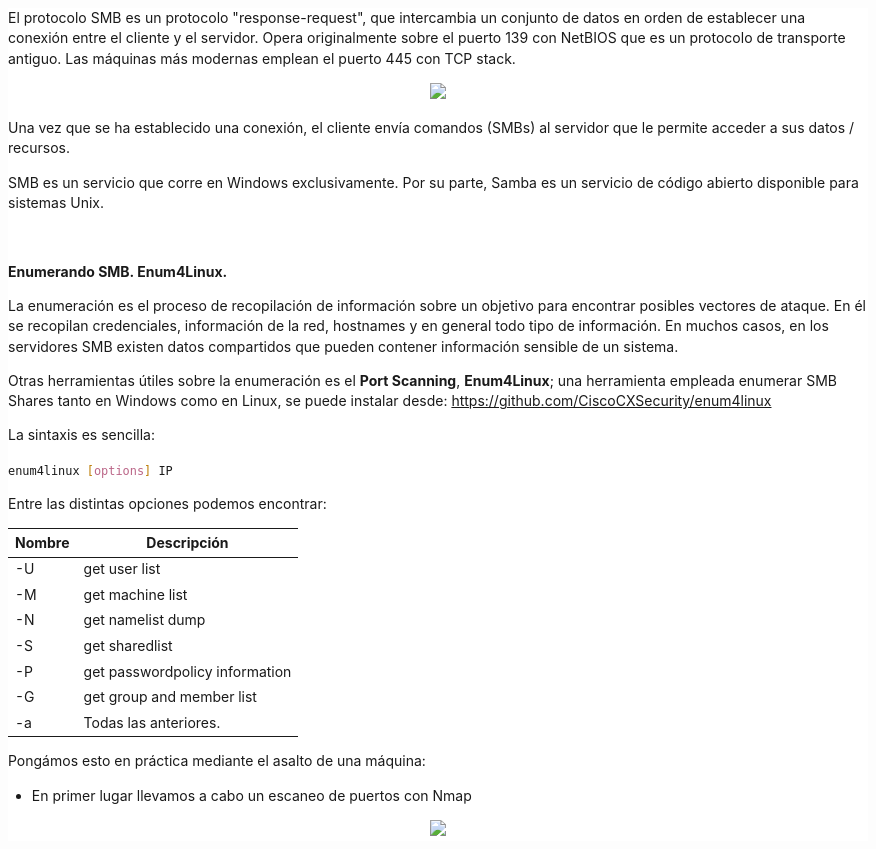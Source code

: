 El protocolo SMB es un protocolo "response-request", que intercambia un conjunto de datos en orden de establecer una conexión entre el cliente y el servidor. Opera originalmente sobre el puerto 139 con NetBIOS que es un protocolo de transporte antiguo. Las máquinas más modernas emplean el puerto 445 con TCP stack.

<div style="text-align:center">
	<img src="{{ 'assets/img/THM/Pasted image 20220712164825.png' | relative_url }}" text-align="center"/>
</div>

Una vez que se ha establecido una conexión, el cliente envía comandos (SMBs) al servidor que le permite acceder a sus datos / recursos.

SMB es un servicio que corre en Windows exclusivamente. Por su parte, Samba es un servicio de código abierto disponible para sistemas Unix.

<br />

**Enumerando SMB. Enum4Linux.**

La enumeración es el proceso de recopilación de información sobre un objetivo para encontrar posibles vectores de ataque. En él se recopilan credenciales, información de la red, hostnames y en general todo tipo de información. En muchos casos, en los servidores SMB existen datos compartidos que pueden contener información sensible de un sistema.

Otras herramientas útiles sobre la enumeración es el **Port Scanning**, **Enum4Linux**; una herramienta empleada enumerar SMB Shares tanto en Windows como en Linux, se puede instalar desde: https://github.com/CiscoCXSecurity/enum4linux

La sintaxis es sencilla:

```bash
enum4linux [options] IP
```

Entre las distintas opciones podemos encontrar:

|Nombre|Descripción|
|-|-|
|-U|get user list|
|-M|get machine list|
|-N|get namelist dump|
|-S|get sharedlist|
|-P|get passwordpolicy information|
|-G|get group and member list|
|-a|Todas las anteriores.|

Pongámos esto en práctica mediante el asalto de una máquina:

- En primer lugar llevamos a cabo un escaneo de puertos con Nmap

<div style="text-align:center">
	<img src="{{ 'assets/img/THM/Pasted image 20220712174436.png' | relative_url }}" text-align="center"/>
</div>
